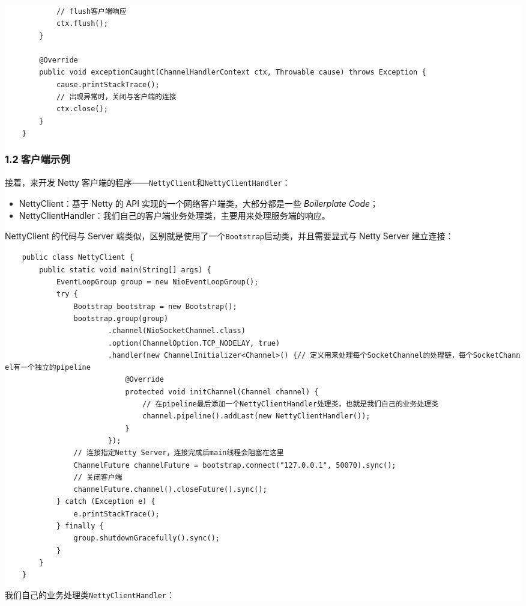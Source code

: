 ```
            // flush客户端响应
            ctx.flush();
        }
    
        @Override
        public void exceptionCaught(ChannelHandlerContext ctx, Throwable cause) throws Exception {
            cause.printStackTrace();
            // 出现异常时，关闭与客户端的连接
            ctx.close();
        }
    }
```

### 1.2 客户端示例

接着，来开发 Netty 客户端的程序——`NettyClient`和`NettyClientHandler`：

*   NettyClient：基于 Netty 的 API 实现的一个网络客户端类，大部分都是一些 _Boilerplate Code_；
*   NettyClientHandler：我们自己的客户端业务处理类，主要用来处理服务端的响应。

NettyClient 的代码与 Server 端类似，区别就是使用了一个`Bootstrap`启动类，并且需要显式与 Netty Server 建立连接：

```
    public class NettyClient {
        public static void main(String[] args) {
            EventLoopGroup group = new NioEventLoopGroup();
            try {
                Bootstrap bootstrap = new Bootstrap();
                bootstrap.group(group)
                        .channel(NioSocketChannel.class)
                        .option(ChannelOption.TCP_NODELAY, true)
                        .handler(new ChannelInitializer<Channel>() {// 定义用来处理每个SocketChannel的处理链，每个SocketChannel有一个独立的pipeline
                            @Override
                            protected void initChannel(Channel channel) {
                                // 在pipeline最后添加一个NettyClientHandler处理类，也就是我们自己的业务处理类
                                channel.pipeline().addLast(new NettyClientHandler());
                            }
                        });
                // 连接指定Netty Server，连接完成后main线程会阻塞在这里
                ChannelFuture channelFuture = bootstrap.connect("127.0.0.1", 50070).sync();
                // 关闭客户端
                channelFuture.channel().closeFuture().sync();
            } catch (Exception e) {
                e.printStackTrace();
            } finally {
                group.shutdownGracefully().sync();
            }
        }
    }
```

我们自己的业务处理类`NettyClientHandler`：
